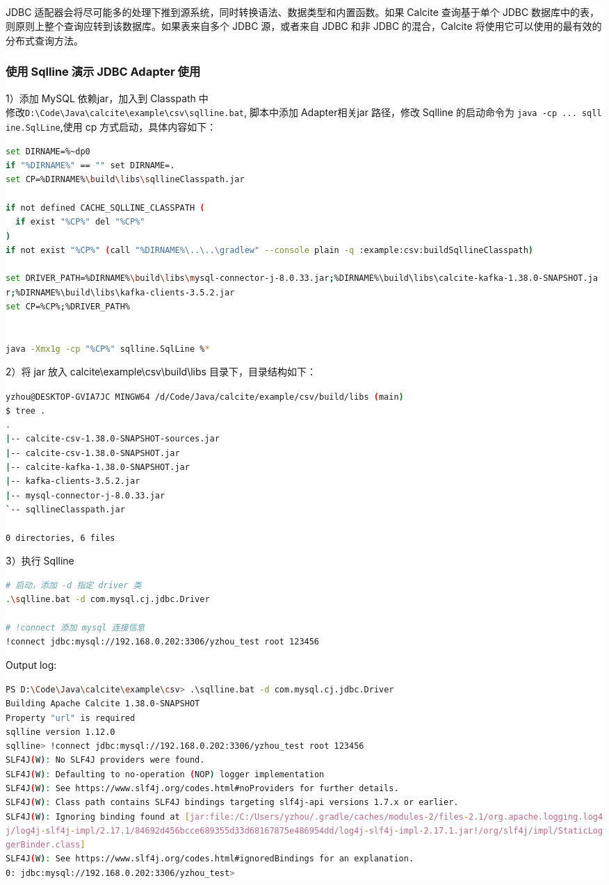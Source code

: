 JDBC 适配器会将尽可能多的处理下推到源系统，同时转换语法、数据类型和内置函数。如果 Calcite 查询基于单个 JDBC 数据库中的表，则原则上整个查询应转到该数据库。如果表来自多个 JDBC 源，或者来自 JDBC 和非 JDBC 的混合，Calcite 将使用它可以使用的最有效的分布式查询方法。      

### 使用 Sqlline 演示 JDBC Adapter 使用  
1）添加 MySQL 依赖jar，加入到 Classpath 中   
修改`D:\Code\Java\calcite\example\csv\sqlline.bat`, 脚本中添加 Adapter相关jar 路径，修改 Sqlline 的启动命令为 `java -cp ... sqlline.SqlLine`,使用 cp 方式启动，具体内容如下：      
```bash
set DIRNAME=%~dp0
if "%DIRNAME%" == "" set DIRNAME=.
set CP=%DIRNAME%\build\libs\sqllineClasspath.jar

if not defined CACHE_SQLLINE_CLASSPATH (
  if exist "%CP%" del "%CP%"
)
if not exist "%CP%" (call "%DIRNAME%\..\..\gradlew" --console plain -q :example:csv:buildSqllineClasspath)

set DRIVER_PATH=%DIRNAME%\build\libs\mysql-connector-j-8.0.33.jar;%DIRNAME%\build\libs\calcite-kafka-1.38.0-SNAPSHOT.jar;%DIRNAME%\build\libs\kafka-clients-3.5.2.jar
set CP=%CP%;%DRIVER_PATH%


java -Xmx1g -cp "%CP%" sqlline.SqlLine %*   
```

2）将 jar 放入 calcite\example\csv\build\libs 目录下，目录结构如下：     
```bash
yzhou@DESKTOP-GVIA7JC MINGW64 /d/Code/Java/calcite/example/csv/build/libs (main)
$ tree .
.
|-- calcite-csv-1.38.0-SNAPSHOT-sources.jar
|-- calcite-csv-1.38.0-SNAPSHOT.jar
|-- calcite-kafka-1.38.0-SNAPSHOT.jar
|-- kafka-clients-3.5.2.jar
|-- mysql-connector-j-8.0.33.jar
`-- sqllineClasspath.jar

0 directories, 6 files     
```

3）执行 Sqlline  
```bash  
# 启动，添加 -d 指定 driver 类    
.\sqlline.bat -d com.mysql.cj.jdbc.Driver   

# !connect 添加 mysql 连接信息   
!connect jdbc:mysql://192.168.0.202:3306/yzhou_test root 123456
```

Output log:     
```bash
PS D:\Code\Java\calcite\example\csv> .\sqlline.bat -d com.mysql.cj.jdbc.Driver
Building Apache Calcite 1.38.0-SNAPSHOT
Property "url" is required
sqlline version 1.12.0
sqlline> !connect jdbc:mysql://192.168.0.202:3306/yzhou_test root 123456
SLF4J(W): No SLF4J providers were found.
SLF4J(W): Defaulting to no-operation (NOP) logger implementation
SLF4J(W): See https://www.slf4j.org/codes.html#noProviders for further details.
SLF4J(W): Class path contains SLF4J bindings targeting slf4j-api versions 1.7.x or earlier.
SLF4J(W): Ignoring binding found at [jar:file:/C:/Users/yzhou/.gradle/caches/modules-2/files-2.1/org.apache.logging.log4j/log4j-slf4j-impl/2.17.1/84692d456bcce689355d33d68167875e486954dd/log4j-slf4j-impl-2.17.1.jar!/org/slf4j/impl/StaticLoggerBinder.class]
SLF4J(W): See https://www.slf4j.org/codes.html#ignoredBindings for an explanation.
0: jdbc:mysql://192.168.0.202:3306/yzhou_test>   
```
